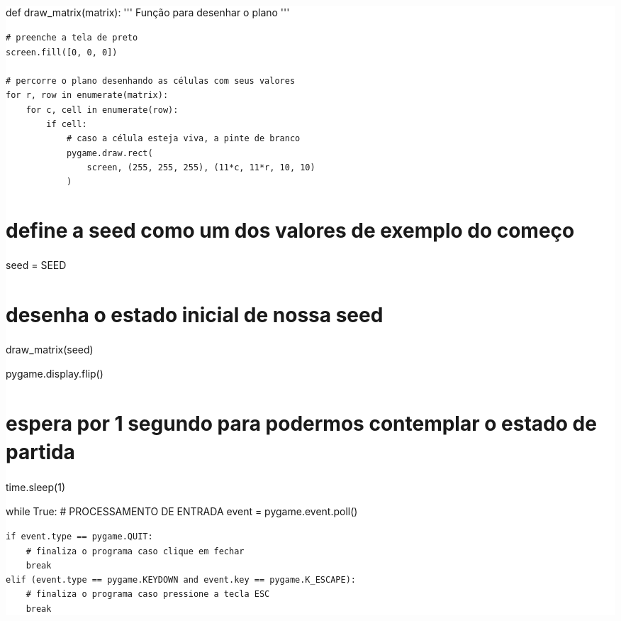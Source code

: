 def draw_matrix(matrix):
    '''
    Função para desenhar o plano
    '''

    # preenche a tela de preto
    screen.fill([0, 0, 0])

    # percorre o plano desenhando as células com seus valores
    for r, row in enumerate(matrix):
        for c, cell in enumerate(row):
            if cell:
                # caso a célula esteja viva, a pinte de branco
                pygame.draw.rect(
                    screen, (255, 255, 255), (11*c, 11*r, 10, 10)
                )


# define a seed como um dos valores de exemplo do começo
seed = SEED

# desenha o estado inicial de nossa seed
draw_matrix(seed)

pygame.display.flip()

# espera por 1 segundo para podermos contemplar o estado de partida
time.sleep(1)

while True:
    # PROCESSAMENTO DE ENTRADA
    event = pygame.event.poll()

    if event.type == pygame.QUIT:
        # finaliza o programa caso clique em fechar
        break
    elif (event.type == pygame.KEYDOWN and event.key == pygame.K_ESCAPE):
        # finaliza o programa caso pressione a tecla ESC
        break
